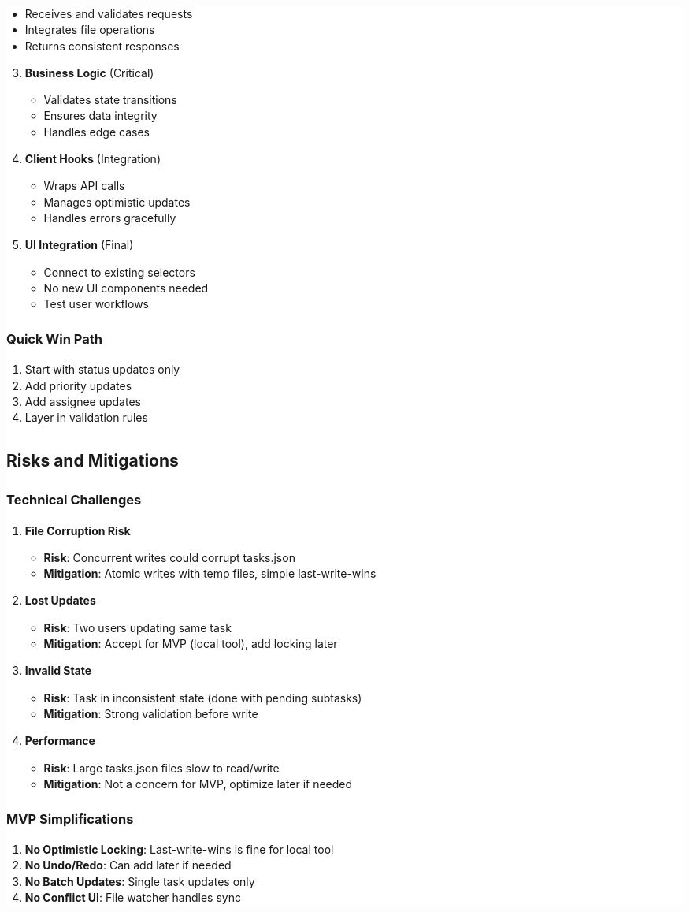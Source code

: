    - Receives and validates requests
   - Integrates file operations
   - Returns consistent responses

3. **Business Logic** (Critical)

   - Validates state transitions
   - Ensures data integrity
   - Handles edge cases

4. **Client Hooks** (Integration)

   - Wraps API calls
   - Manages optimistic updates
   - Handles errors gracefully

5. **UI Integration** (Final)
   - Connect to existing selectors
   - No new UI components needed
   - Test user workflows

### Quick Win Path

1. Start with status updates only
2. Add priority updates
3. Add assignee updates
4. Layer in validation rules

## Risks and Mitigations

### Technical Challenges

1. **File Corruption Risk**

   - **Risk**: Concurrent writes could corrupt tasks.json
   - **Mitigation**: Atomic writes with temp files, simple last-write-wins

2. **Lost Updates**

   - **Risk**: Two users updating same task
   - **Mitigation**: Accept for MVP (local tool), add locking later

3. **Invalid State**

   - **Risk**: Task in inconsistent state (done with pending subtasks)
   - **Mitigation**: Strong validation before write

4. **Performance**
   - **Risk**: Large tasks.json files slow to read/write
   - **Mitigation**: Not a concern for MVP, optimize later if needed

### MVP Simplifications

1. **No Optimistic Locking**: Last-write-wins is fine for local tool
2. **No Undo/Redo**: Can add later if needed
3. **No Batch Updates**: Single task updates only
4. **No Conflict UI**: File watcher handles sync
